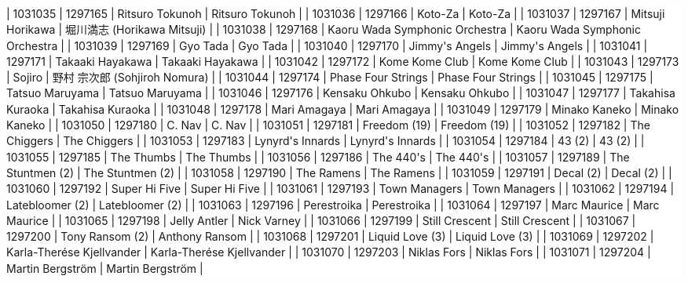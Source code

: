 | 1031035 | 1297165 | Ritsuro Tokunoh | Ritsuro Tokunoh |
| 1031036 | 1297166 | Koto-Za | Koto-Za |
| 1031037 | 1297167 | Mitsuji Horikawa | 堀川満志 (Horikawa Mitsuji) |
| 1031038 | 1297168 | Kaoru Wada Symphonic Orchestra | Kaoru Wada Symphonic Orchestra |
| 1031039 | 1297169 | Gyo Tada | Gyo Tada |
| 1031040 | 1297170 | Jimmy's Angels | Jimmy's Angels |
| 1031041 | 1297171 | Takaaki Hayakawa | Takaaki Hayakawa |
| 1031042 | 1297172 | Kome Kome Club | Kome Kome Club |
| 1031043 | 1297173 | Sojiro | 野村 宗次郎 (Sohjiroh Nomura) |
| 1031044 | 1297174 | Phase Four Strings | Phase Four Strings |
| 1031045 | 1297175 | Tatsuo Maruyama | Tatsuo Maruyama |
| 1031046 | 1297176 | Kensaku Ohkubo | Kensaku Ohkubo |
| 1031047 | 1297177 | Takahisa Kuraoka | Takahisa Kuraoka |
| 1031048 | 1297178 | Mari Amagaya | Mari Amagaya |
| 1031049 | 1297179 | Minako Kaneko | Minako Kaneko |
| 1031050 | 1297180 | C. Nav | C. Nav |
| 1031051 | 1297181 | Freedom (19) | Freedom (19) |
| 1031052 | 1297182 | The Chiggers | The Chiggers |
| 1031053 | 1297183 | Lynyrd's Innards | Lynyrd's Innards |
| 1031054 | 1297184 | 43 (2) | 43 (2) |
| 1031055 | 1297185 | The Thumbs | The Thumbs |
| 1031056 | 1297186 | The 440's | The 440's |
| 1031057 | 1297189 | The Stuntmen (2) | The Stuntmen (2) |
| 1031058 | 1297190 | The Ramens | The Ramens |
| 1031059 | 1297191 | Decal (2) | Decal (2) |
| 1031060 | 1297192 | Super Hi Five | Super Hi Five |
| 1031061 | 1297193 | Town Managers | Town Managers |
| 1031062 | 1297194 | Latebloomer (2) | Latebloomer (2) |
| 1031063 | 1297196 | Perestroika | Perestroika |
| 1031064 | 1297197 | Marc Maurice | Marc Maurice |
| 1031065 | 1297198 | Jelly Antler | Nick Varney |
| 1031066 | 1297199 | Still Crescent | Still Crescent |
| 1031067 | 1297200 | Tony Ransom (2) | Anthony Ransom |
| 1031068 | 1297201 | Liquid Love (3) | Liquid Love (3) |
| 1031069 | 1297202 | Karla-Therése Kjellvander | Karla-Therése Kjellvander |
| 1031070 | 1297203 | Niklas Fors | Niklas Fors |
| 1031071 | 1297204 | Martin Bergström | Martin Bergström |